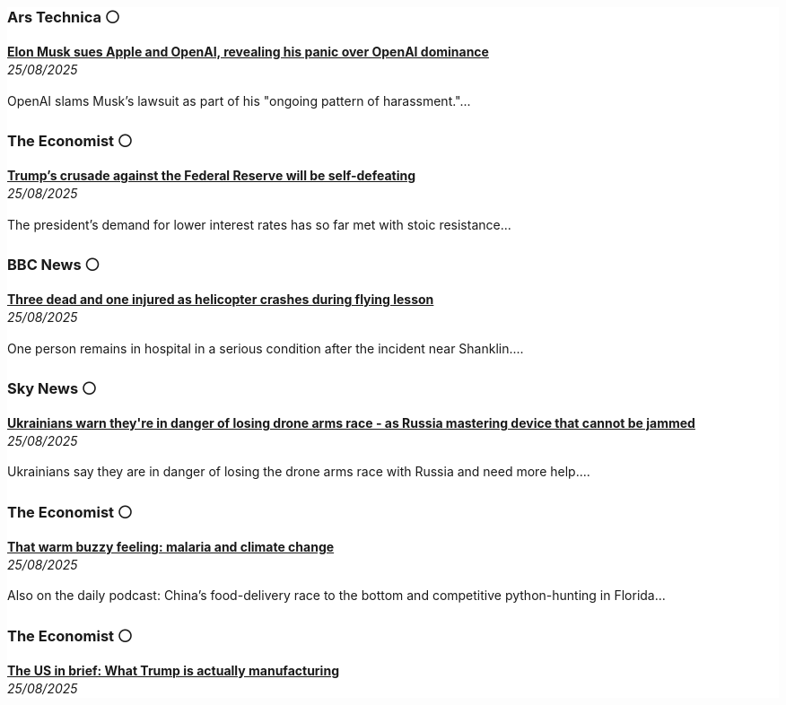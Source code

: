 
### Ars Technica ⚪
**[Elon Musk sues Apple and OpenAI, revealing his panic over OpenAI dominance](https://arstechnica.com/tech-policy/2025/08/elon-musk-sues-apple-openai-to-block-exclusive-iphone-chatgpt-integration/)**  
*25/08/2025*

OpenAI slams Musk’s lawsuit as part of his "ongoing pattern of harassment."...


### The Economist ⚪
**[
        Trump’s crusade against the Federal Reserve will be self-defeating
      ](https://www.economist.com/finance-and-economics/2025/08/25/trumps-crusade-against-the-federal-reserve-will-be-self-defeating)**  
*25/08/2025*

The president’s demand for lower interest rates has so far met with stoic resistance...


### BBC News ⚪
**[Three dead and one injured as helicopter crashes during flying lesson](https://www.bbc.com/news/articles/c87e22ryerlo?at_medium=RSS&at_campaign=rss)**  
*25/08/2025*

One person remains in hospital in a serious condition after the incident near Shanklin....


### Sky News ⚪
**[Ukrainians warn they're in danger of losing drone arms race - as Russia mastering device that cannot be jammed](https://news.sky.com/story/ukraine-is-turning-warfare-into-a-sci-fi-battle-of-machines-and-the-west-has-work-to-do-13418216)**  
*25/08/2025*

Ukrainians say they are in danger of losing the drone arms race with Russia and need more help....


### The Economist ⚪
**[
        That warm buzzy feeling: malaria and climate change
      ](https://www.economist.com/podcasts/2025/08/25/that-warm-buzzy-feeling-malaria-and-climate-change)**  
*25/08/2025*

Also on the daily podcast: China’s food-delivery race to the bottom and competitive python-hunting in Florida...


### The Economist ⚪
**[
        The US in brief: What Trump is actually manufacturing
      ](https://www.economist.com/in-brief/2025/08/25/the-us-in-brief-what-trump-is-actually-manufacturing)**  
*25/08/2025*
